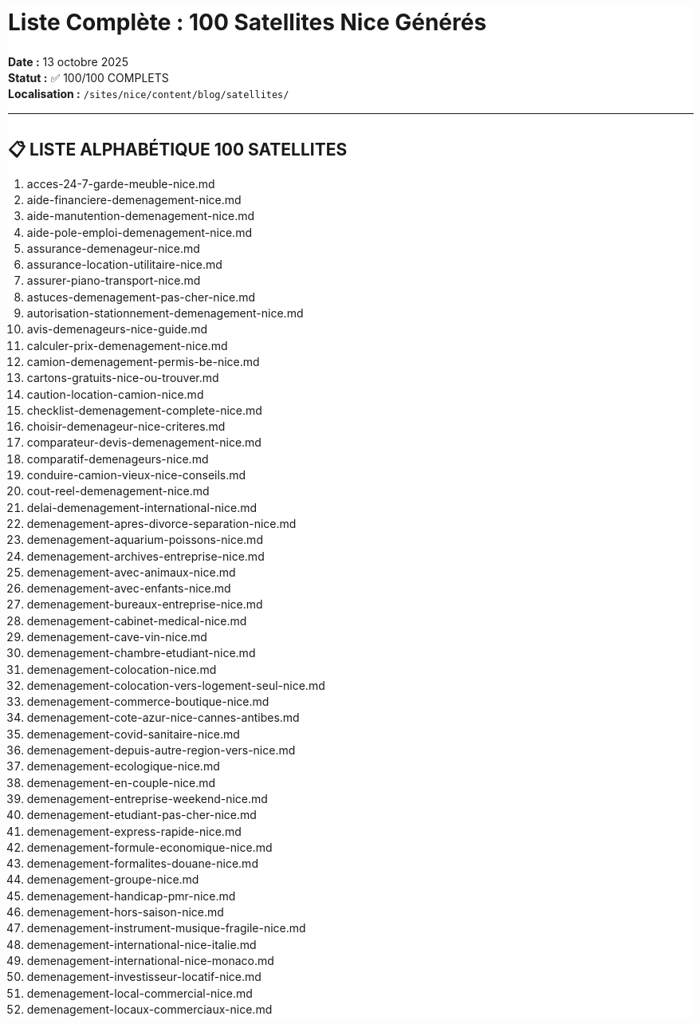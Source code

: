 # Liste Complète : 100 Satellites Nice Générés

**Date :** 13 octobre 2025  
**Statut :** ✅ 100/100 COMPLETS  
**Localisation :** `/sites/nice/content/blog/satellites/`

---

## 📋 LISTE ALPHABÉTIQUE 100 SATELLITES

1. acces-24-7-garde-meuble-nice.md
2. aide-financiere-demenagement-nice.md
3. aide-manutention-demenagement-nice.md
4. aide-pole-emploi-demenagement-nice.md
5. assurance-demenageur-nice.md
6. assurance-location-utilitaire-nice.md
7. assurer-piano-transport-nice.md
8. astuces-demenagement-pas-cher-nice.md
9. autorisation-stationnement-demenagement-nice.md
10. avis-demenageurs-nice-guide.md
11. calculer-prix-demenagement-nice.md
12. camion-demenagement-permis-be-nice.md
13. cartons-gratuits-nice-ou-trouver.md
14. caution-location-camion-nice.md
15. checklist-demenagement-complete-nice.md
16. choisir-demenageur-nice-criteres.md
17. comparateur-devis-demenagement-nice.md
18. comparatif-demenageurs-nice.md
19. conduire-camion-vieux-nice-conseils.md
20. cout-reel-demenagement-nice.md
21. delai-demenagement-international-nice.md
22. demenagement-apres-divorce-separation-nice.md
23. demenagement-aquarium-poissons-nice.md
24. demenagement-archives-entreprise-nice.md
25. demenagement-avec-animaux-nice.md
26. demenagement-avec-enfants-nice.md
27. demenagement-bureaux-entreprise-nice.md
28. demenagement-cabinet-medical-nice.md
29. demenagement-cave-vin-nice.md
30. demenagement-chambre-etudiant-nice.md
31. demenagement-colocation-nice.md
32. demenagement-colocation-vers-logement-seul-nice.md
33. demenagement-commerce-boutique-nice.md
34. demenagement-cote-azur-nice-cannes-antibes.md
35. demenagement-covid-sanitaire-nice.md
36. demenagement-depuis-autre-region-vers-nice.md
37. demenagement-ecologique-nice.md
38. demenagement-en-couple-nice.md
39. demenagement-entreprise-weekend-nice.md
40. demenagement-etudiant-pas-cher-nice.md
41. demenagement-express-rapide-nice.md
42. demenagement-formule-economique-nice.md
43. demenagement-formalites-douane-nice.md
44. demenagement-groupe-nice.md
45. demenagement-handicap-pmr-nice.md
46. demenagement-hors-saison-nice.md
47. demenagement-instrument-musique-fragile-nice.md
48. demenagement-international-nice-italie.md
49. demenagement-international-nice-monaco.md
50. demenagement-investisseur-locatif-nice.md
51. demenagement-local-commercial-nice.md
52. demenagement-locaux-commerciaux-nice.md